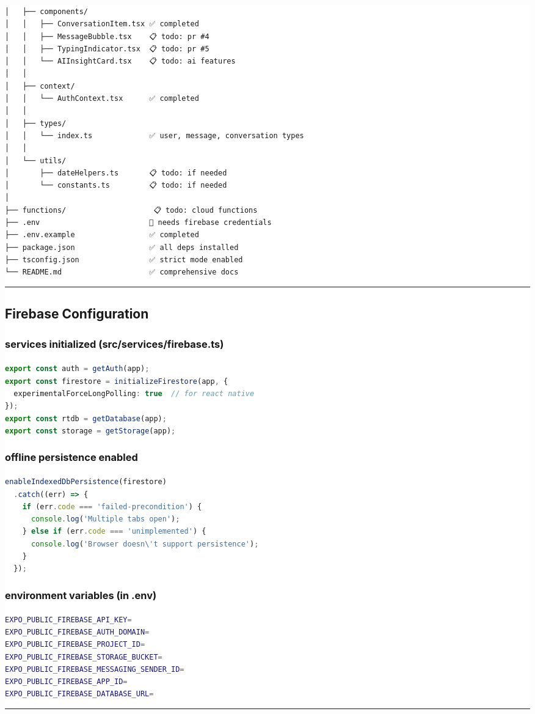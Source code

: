 ```
│   ├── components/
│   │   ├── ConversationItem.tsx ✅ completed
│   │   ├── MessageBubble.tsx    📋 todo: pr #4
│   │   ├── TypingIndicator.tsx  📋 todo: pr #5
│   │   └── AIInsightCard.tsx    📋 todo: ai features
│   │
│   ├── context/
│   │   └── AuthContext.tsx      ✅ completed
│   │
│   ├── types/
│   │   └── index.ts             ✅ user, message, conversation types
│   │
│   └── utils/
│       ├── dateHelpers.ts       📋 todo: if needed
│       └── constants.ts         📋 todo: if needed
│
├── functions/                    📋 todo: cloud functions
├── .env                         🚨 needs firebase credentials
├── .env.example                 ✅ completed
├── package.json                 ✅ all deps installed
├── tsconfig.json                ✅ strict mode enabled
└── README.md                    ✅ comprehensive docs
```

---

## Firebase Configuration

### services initialized (src/services/firebase.ts)
```typescript
export const auth = getAuth(app);
export const firestore = initializeFirestore(app, {
  experimentalForceLongPolling: true  // for react native
});
export const rtdb = getDatabase(app);
export const storage = getStorage(app);
```

### offline persistence enabled
```typescript
enableIndexedDbPersistence(firestore)
  .catch((err) => {
    if (err.code === 'failed-precondition') {
      console.log('Multiple tabs open');
    } else if (err.code === 'unimplemented') {
      console.log('Browser doesn\'t support persistence');
    }
  });
```

### environment variables (in .env)
```bash
EXPO_PUBLIC_FIREBASE_API_KEY=
EXPO_PUBLIC_FIREBASE_AUTH_DOMAIN=
EXPO_PUBLIC_FIREBASE_PROJECT_ID=
EXPO_PUBLIC_FIREBASE_STORAGE_BUCKET=
EXPO_PUBLIC_FIREBASE_MESSAGING_SENDER_ID=
EXPO_PUBLIC_FIREBASE_APP_ID=
EXPO_PUBLIC_FIREBASE_DATABASE_URL=
```

---